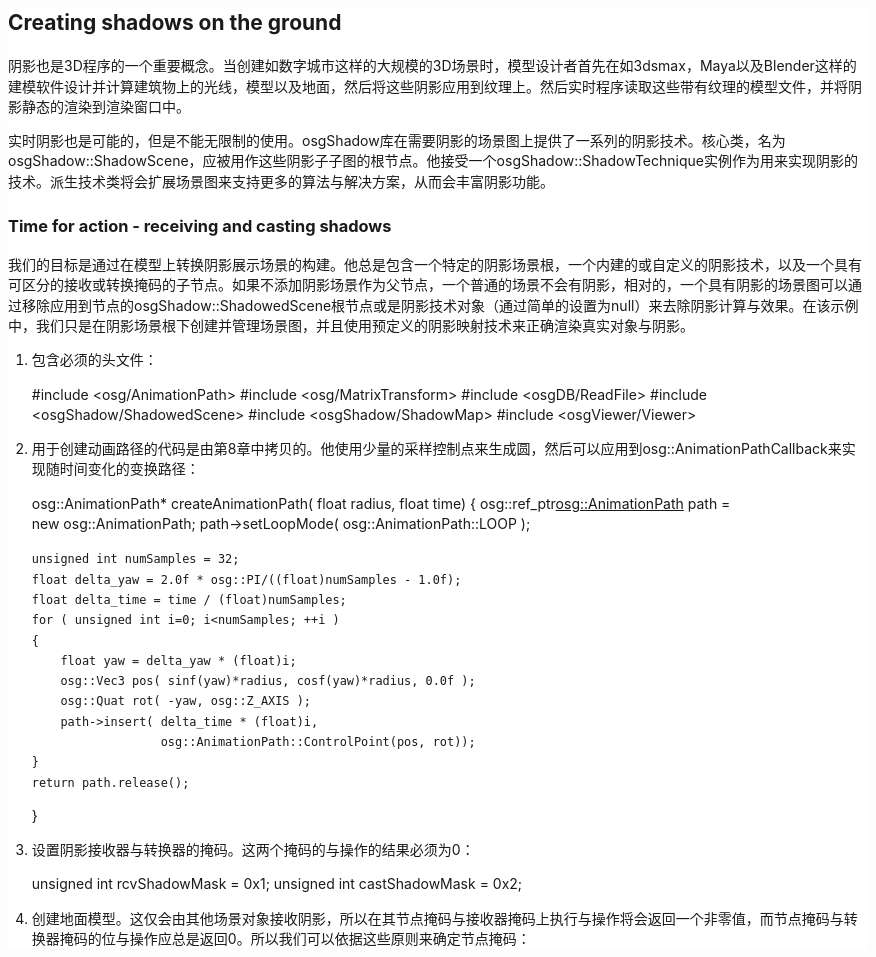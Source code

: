 Creating shadows on the ground
------------------------------

阴影也是3D程序的一个重要概念。当创建如数字城市这样的大规模的3D场景时，模型设计者首先在如3dsmax，Maya以及Blender这样的建模软件设计并计算建筑物上的光线，模型以及地面，然后将这些阴影应用到纹理上。然后实时程序读取这些带有纹理的模型文件，并将阴影静态的渲染到渲染窗口中。

实时阴影也是可能的，但是不能无限制的使用。osgShadow库在需要阴影的场景图上提供了一系列的阴影技术。核心类，名为osgShadow::ShadowScene，应被用作这些阴影子子图的根节点。他接受一个osgShadow::ShadowTechnique实例作为用来实现阴影的技术。派生技术类将会扩展场景图来支持更多的算法与解决方案，从而会丰富阴影功能。

### Time for action - receiving and casting shadows

我们的目标是通过在模型上转换阴影展示场景的构建。他总是包含一个特定的阴影场景根，一个内建的或自定义的阴影技术，以及一个具有可区分的接收或转换掩码的子节点。如果不添加阴影场景作为父节点，一个普通的场景不会有阴影，相对的，一个具有阴影的场景图可以通过移除应用到节点的osgShadow::ShadowedScene根节点或是阴影技术对象（通过简单的设置为null）来去除阴影计算与效果。在该示例中，我们只是在阴影场景根下创建并管理场景图，并且使用预定义的阴影映射技术来正确渲染真实对象与阴影。

1.  包含必须的头文件：



    #include <osg/AnimationPath>
    #include <osg/MatrixTransform>
    #include <osgDB/ReadFile>
    #include <osgShadow/ShadowedScene>
    #include <osgShadow/ShadowMap>
    #include <osgViewer/Viewer>

2.  用于创建动画路径的代码是由第8章中拷贝的。他使用少量的采样控制点来生成圆，然后可以应用到osg::AnimationPathCallback来实现随时间变化的变换路径：



    osg::AnimationPath* createAnimationPath( float radius, float time)
    {
        osg::ref_ptr<osg::AnimationPath> path =  
            new osg::AnimationPath;
        path->setLoopMode( osg::AnimationPath::LOOP );

        unsigned int numSamples = 32;
        float delta_yaw = 2.0f * osg::PI/((float)numSamples - 1.0f);
        float delta_time = time / (float)numSamples;
        for ( unsigned int i=0; i<numSamples; ++i )
        {
            float yaw = delta_yaw * (float)i;
            osg::Vec3 pos( sinf(yaw)*radius, cosf(yaw)*radius, 0.0f );
            osg::Quat rot( -yaw, osg::Z_AXIS );
            path->insert( delta_time * (float)i,
                          osg::AnimationPath::ControlPoint(pos, rot));
        }
        return path.release();   
    }

3.  设置阴影接收器与转换器的掩码。这两个掩码的与操作的结果必须为0：



    unsigned int rcvShadowMask = 0x1;
    unsigned int castShadowMask = 0x2;

4.  创建地面模型。这仅会由其他场景对象接收阴影，所以在其节点掩码与接收器掩码上执行与操作将会返回一个非零值，而节点掩码与转换器掩码的位与操作应总是返回0。所以我们可以依据这些原则来确定节点掩码：
